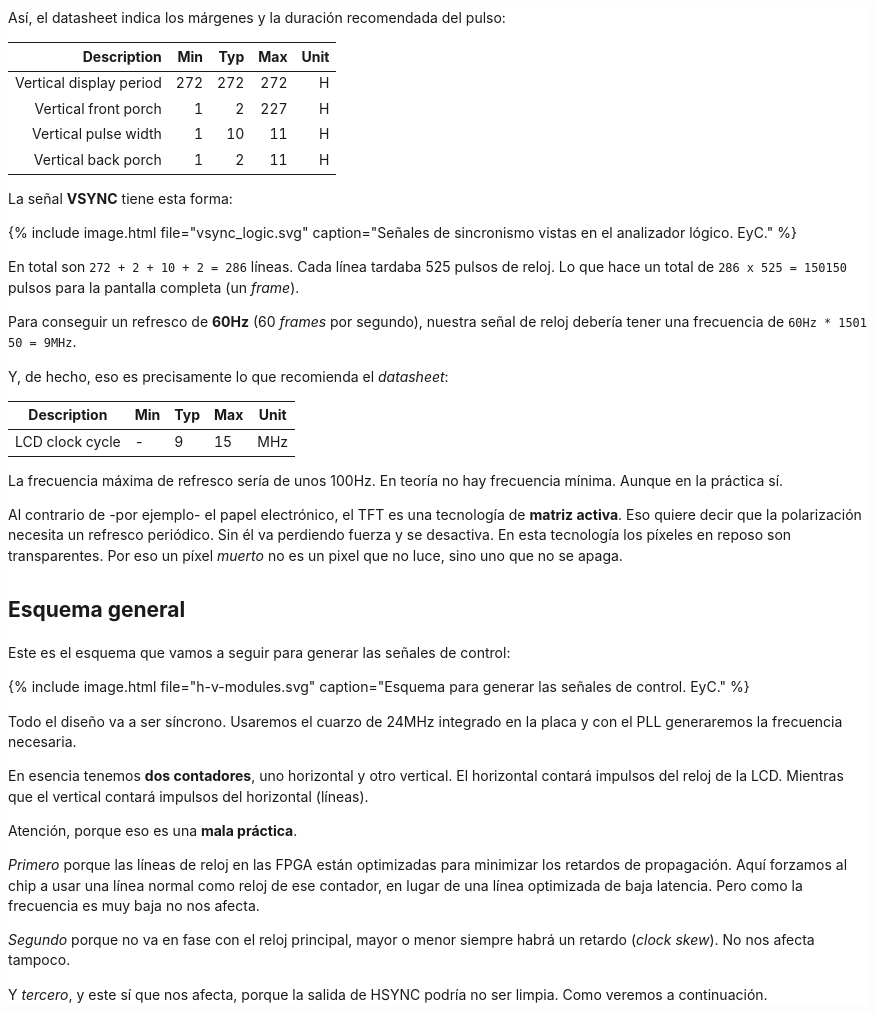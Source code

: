 Así, el datasheet indica los márgenes y la duración recomendada del pulso:

Description             | Min | Typ | Max | Unit
-----------------------:|----:|----:|----:|----:
Vertical display period | 272 | 272 | 272 | H
Vertical front porch    |   1 |   2 | 227 | H
Vertical pulse width    |   1 |  10 |  11 | H
Vertical back porch     |   1 |   2 |  11 | H

La señal **VSYNC** tiene esta forma:

{% include image.html file="vsync_logic.svg" caption="Señales de sincronismo vistas en el analizador lógico. EyC." %}

En total son `272 + 2 + 10 + 2 = 286` líneas. Cada línea tardaba 525 pulsos de reloj. Lo que hace un total de  `286 x 525 = 150150` pulsos para la pantalla completa (un *frame*).

Para conseguir un refresco de **60Hz** (60 *frames* por segundo), nuestra señal de reloj debería tener una frecuencia de `60Hz * 150150 = 9MHz`.

Y, de hecho, eso es precisamente lo que recomienda el *datasheet*:

Description             | Min | Typ | Max | Unit
------------------------|-----|-----|-----|-----
LCD clock cycle         | -   |   9 |  15 | MHz


La frecuencia máxima de refresco sería de unos 100Hz. En teoría no hay frecuencia mínima. Aunque en la práctica sí.

Al contrario de -por ejemplo- el papel electrónico, el TFT es una tecnología de **matriz activa**. Eso quiere decir que la polarización necesita un refresco periódico. Sin él va perdiendo fuerza y se desactiva. En esta tecnología los píxeles en reposo son transparentes. Por eso un píxel *muerto* no es un pixel que no luce, sino uno que no se apaga.


## Esquema general

Este es el esquema que vamos a seguir para generar las señales de control:

{% include image.html file="h-v-modules.svg" caption="Esquema para generar las señales de control. EyC." %}

Todo el diseño va a ser síncrono. Usaremos el cuarzo de 24MHz integrado en la placa y con el PLL generaremos la frecuencia necesaria.

En esencia tenemos **dos contadores**, uno horizontal y otro vertical. El horizontal contará impulsos del reloj de la LCD. Mientras que el vertical contará impulsos del horizontal (líneas).

Atención, porque eso es una **mala práctica**. 

*Primero* porque las líneas de reloj en las FPGA están optimizadas para minimizar los retardos de propagación. Aquí forzamos al chip a usar una línea normal como reloj de ese contador, en lugar de una línea optimizada de baja latencia. Pero como la frecuencia es muy baja no nos afecta.

*Segundo* porque no va en fase con el reloj principal, mayor o menor siempre habrá un retardo (*clock skew*). No nos afecta tampoco.

Y *tercero*, y este sí que nos afecta, porque la salida de HSYNC podría no ser limpia. Como veremos a continuación.
